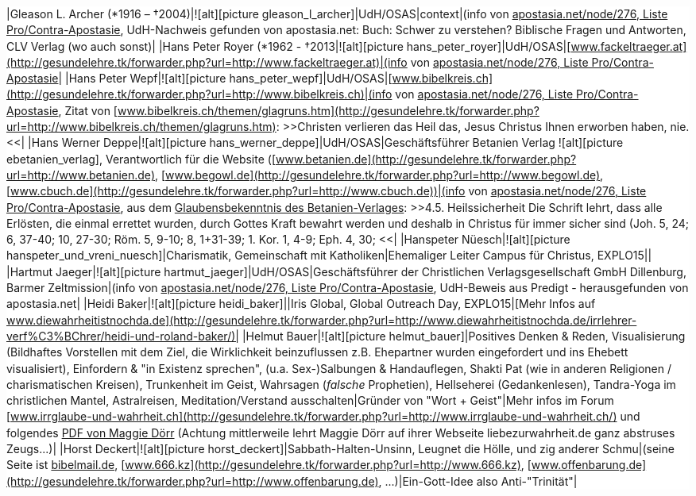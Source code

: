 |Gleason L. Archer (*1916 – †2004)|![alt][picture gleason_l_archer]|UdH/OSAS|context|(info von [apostasia.net/node/276, Liste Pro/Contra-Apostasie](http://gesundelehre.tk/forwarder.php?url=http://webcache.googleusercontent.com/search?q=cache:XWwF28pbg_4J:www.apostasia.net/node/276+&cd=1&hl=de&ct=clnk&gl=ch), UdH-Nachweis gefunden von apostasia.net: Buch: Schwer zu verstehen? Biblische Fragen und Antworten, CLV Verlag (wo auch sonst)|
|Hans Peter Royer (*1962 - †2013|![alt][picture hans_peter_royer]|UdH/OSAS|[www.fackeltraeger.at](http://gesundelehre.tk/forwarder.php?url=http://www.fackeltraeger.at)|(info von [apostasia.net/node/276, Liste Pro/Contra-Apostasie](http://gesundelehre.tk/forwarder.php?url=http://webcache.googleusercontent.com/search?q=cache:XWwF28pbg_4J:www.apostasia.net/node/276+&cd=1&hl=de&ct=clnk&gl=ch)|
|Hans Peter Wepf|![alt][picture hans_peter_wepf]|UdH/OSAS|[www.bibelkreis.ch](http://gesundelehre.tk/forwarder.php?url=http://www.bibelkreis.ch)|(info von [apostasia.net/node/276, Liste Pro/Contra-Apostasie](http://gesundelehre.tk/forwarder.php?url=http://webcache.googleusercontent.com/search?q=cache:XWwF28pbg_4J:www.apostasia.net/node/276+&cd=1&hl=de&ct=clnk&gl=ch), Zitat von [www.bibelkreis.ch/themen/glagruns.htm](http://gesundelehre.tk/forwarder.php?url=http://www.bibelkreis.ch/themen/glagruns.htm): >>Christen verlieren das Heil das, Jesus Christus Ihnen erworben haben,  nie.<<|
|Hans Werner Deppe|![alt][picture hans_werner_deppe]|UdH/OSAS|Geschäftsführer Betanien Verlag ![alt][picture ebetanien_verlag], Verantwortlich für die Website ([www.betanien.de](http://gesundelehre.tk/forwarder.php?url=http://www.betanien.de), [www.begowl.de](http://gesundelehre.tk/forwarder.php?url=http://www.begowl.de), [www.cbuch.de](http://gesundelehre.tk/forwarder.php?url=http://www.cbuch.de))|(info von [apostasia.net/node/276, Liste Pro/Contra-Apostasie](http://gesundelehre.tk/forwarder.php?url=http://webcache.googleusercontent.com/search?q=cache:XWwF28pbg_4J:www.apostasia.net/node/276+&cd=1&hl=de&ct=clnk&gl=ch), aus dem [Glaubensbekenntnis des Betanien-Verlages](http://gesundelehre.tk/forwarder.php?url=http://www.betanien.de/verlag/info/glaubensbekenntnis.php): >>4.5. Heilssicherheit Die Schrift lehrt, dass alle Erlösten, die einmal errettet wurden, durch Gottes Kraft bewahrt werden und deshalb in Christus für immer sicher sind (Joh. 5, 24; 6, 37-40; 10, 27-30; Röm. 5, 9-10; 8, 1+31-39; 1. Kor. 1, 4-9; Eph. 4, 30; <<|
|Hanspeter Nüesch|![alt][picture hanspeter_und_vreni_nuesch]|Charismatik, Gemeinschaft mit Katholiken|Ehemaliger Leiter Campus für Christus, EXPLO15||
|Hartmut Jaeger|![alt][picture hartmut_jaeger]|UdH/OSAS|Geschäftsführer der Christlichen Verlagsgesellschaft GmbH Dillenburg, Barmer Zeltmission|(info von [apostasia.net/node/276, Liste Pro/Contra-Apostasie](http://gesundelehre.tk/forwarder.php?url=http://webcache.googleusercontent.com/search?q=cache:XWwF28pbg_4J:www.apostasia.net/node/276+&cd=1&hl=de&ct=clnk&gl=ch), UdH-Beweis aus Predigt - herausgefunden von apostasia.net|
|Heidi Baker|![alt][picture heidi_baker]||Iris Global, Global Outreach Day, EXPLO15|[Mehr Infos auf www.diewahrheitistnochda.de](http://gesundelehre.tk/forwarder.php?url=http://www.diewahrheitistnochda.de/irrlehrer-verf%C3%BChrer/heidi-und-roland-baker/)|
|Helmut Bauer|![alt][picture helmut_bauer]|Positives Denken & Reden, Visualisierung (Bildhaftes Vorstellen mit dem Ziel, die Wirklichkeit beinzuflussen z.B. Ehepartner wurden eingefordert und ins Ehebett visualisiert), Einfordern & "in Existenz sprechen", (u.a. Sex-)Salbungen & Handauflegen, Shakti Pat (wie in anderen Religionen / charismatischen Kreisen), Trunkenheit im Geist, Wahrsagen (_falsche_ Prophetien), Hellseherei (Gedankenlesen), Tandra-Yoga im christlichen Mantel, Astralreisen, Meditation/Verstand ausschalten|Gründer von "Wort + Geist"|Mehr infos im Forum [www.irrglaube-und-wahrheit.ch](http://gesundelehre.tk/forwarder.php?url=http://www.irrglaube-und-wahrheit.ch/) und folgendes [PDF von Maggie Dörr](http://gesundelehre.tk/forwarder.php?url=files/misc/liebezurwahrheit_achtung_aufpassen_bei_maggie_doerr_erfahrungsbericht_zauberei_helmut_bauer_wort_u_geist.pdf) (Achtung mittlerweile lehrt Maggie Dörr auf ihrer Webseite liebezurwahrheit.de ganz abstruses Zeugs...)|
|Horst Deckert|![alt][picture horst_deckert]|Sabbath-Halten-Unsinn, Leugnet die Hölle, und zig anderer Schmu|(seine Seite ist [bibelmail.de](http://gesundelehre.tk/forwarder.php?url=http://bibelmail.de), [www.666.kz](http://gesundelehre.tk/forwarder.php?url=http://www.666.kz), [www.offenbarung.de](http://gesundelehre.tk/forwarder.php?url=http://www.offenbarung.de), ...)|Ein-Gott-Idee also Anti-"Trinität"|

[picture armin_mauerhofer]: ../files/false_teachers/armin_mauerhofer.jpg
[picture c_s_lewis]: ../files/false_teachers/c_s_lewis.jpg
[picture greg_violi_mit_frau]: ../files/false_teachers/greg_violi_mit_frau.jpg
[picture prueftalles.com]: ../files/false_teachers/prueftalles.com.jpg
[picture 119ministries.com]: ../files/false_teachers/119ministries.com.jpg
[picture der_theologe]: ../files/false_teachers/der_theologe.jpg
[picture dieter_potzel]: ../files/false_teachers/dieter_potzel.jpg
[picture infokriegermcm]: ../files/false_teachers/infokriegermcm.jpg
[picture gabriele_wittek]: ../files/false_teachers/gabriele_wittek.jpg
[picture harold_graf]: ../files/false_teachers/harold_graf.jpg
[picture harold_graf_offenbarungen]: ../files/false_teachers/harold_graf_offenbarungen.jpg
[picture jan_siegl]: ../files/false_teachers/jan_siegl.jpg
[picture jim_staley]: ../files/false_teachers/jim_staley.jpg
[picture jim_staley_passion_for_truth_ministries]: ../files/false_teachers/jim_staley_passion_for_truth_ministries.jpg
[picture maggie_doerr]: ../files/false_teachers/maggie_doerr.jpg
[picture steve_okunola]: ../files/false_teachers/steve_okunola.jpg
[picture universelles_leben1]: ../files/false_teachers/universelles_leben1.jpg
[picture universelles_leben2]: ../files/false_teachers/universelles_leben2.jpg
[picture albert_frey]: ../files/false_teachers/albert_frey.jpg
[picture 4_king_and_country]: ../files/false_teachers/4_king_and_country.jpg
[picture andy_mineo]: ../files/false_teachers/andy_mineo.jpg
[picture dc_talk]: ../files/false_teachers/dc_talk.jpg
[picture ihop]: ../files/false_teachers/ihop.jpg
[picture jesus_culture]: ../files/false_teachers/jesus_culture.jpg
[picture lecrae]: ../files/false_teachers/lecrae.jpg
[picture michael_w_smith]: ../files/false_teachers/michael_w_smith.jpg
[picture misty_edwards]: ../files/false_teachers/misty_edwards.jpg
[picture planetshakers]: ../files/false_teachers/planetshakers.jpg
[picture skillet]: ../files/false_teachers/skillet.jpg
[picture tim_hughes]: ../files/false_teachers/tim_hughes.jpg
[picture toby_mac]: ../files/false_teachers/toby_mac.jpg
[picture trip_lee]: ../files/false_teachers/trip_lee.jpg